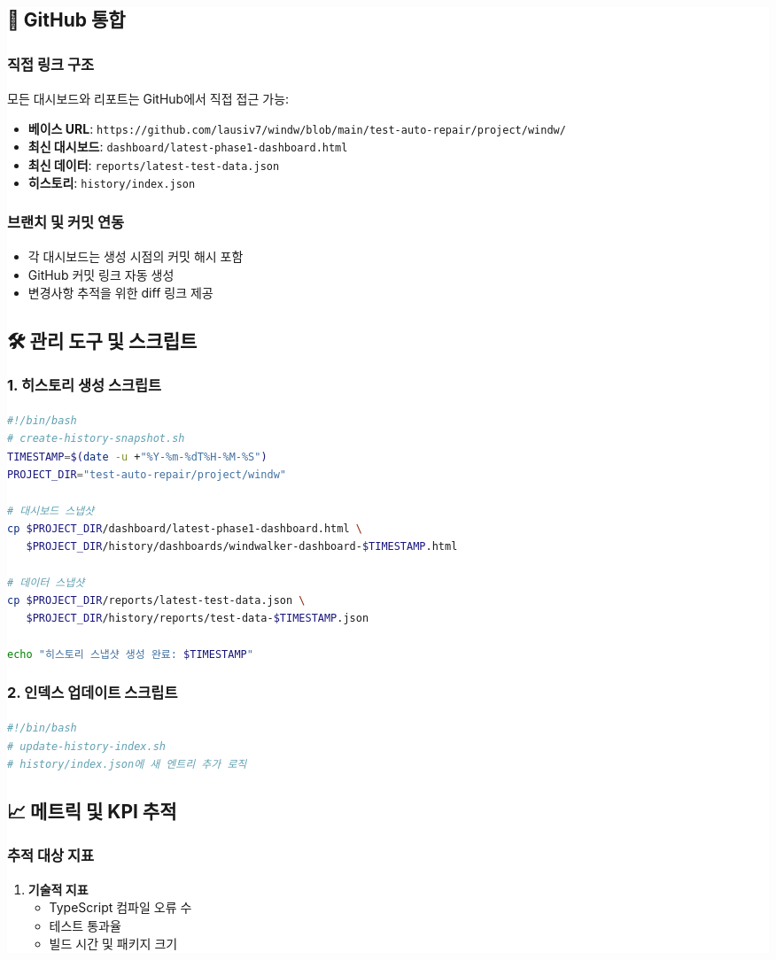 ## 🔗 GitHub 통합

### 직접 링크 구조
모든 대시보드와 리포트는 GitHub에서 직접 접근 가능:
- **베이스 URL**: `https://github.com/lausiv7/windw/blob/main/test-auto-repair/project/windw/`
- **최신 대시보드**: `dashboard/latest-phase1-dashboard.html`
- **최신 데이터**: `reports/latest-test-data.json`
- **히스토리**: `history/index.json`

### 브랜치 및 커밋 연동
- 각 대시보드는 생성 시점의 커밋 해시 포함
- GitHub 커밋 링크 자동 생성
- 변경사항 추적을 위한 diff 링크 제공

## 🛠 관리 도구 및 스크립트

### 1. 히스토리 생성 스크립트
```bash
#!/bin/bash
# create-history-snapshot.sh
TIMESTAMP=$(date -u +"%Y-%m-%dT%H-%M-%S")
PROJECT_DIR="test-auto-repair/project/windw"

# 대시보드 스냅샷
cp $PROJECT_DIR/dashboard/latest-phase1-dashboard.html \
   $PROJECT_DIR/history/dashboards/windwalker-dashboard-$TIMESTAMP.html

# 데이터 스냅샷  
cp $PROJECT_DIR/reports/latest-test-data.json \
   $PROJECT_DIR/history/reports/test-data-$TIMESTAMP.json

echo "히스토리 스냅샷 생성 완료: $TIMESTAMP"
```

### 2. 인덱스 업데이트 스크립트
```bash
#!/bin/bash
# update-history-index.sh
# history/index.json에 새 엔트리 추가 로직
```

## 📈 메트릭 및 KPI 추적

### 추적 대상 지표
1. **기술적 지표**
   - TypeScript 컴파일 오류 수
   - 테스트 통과율
   - 빌드 시간 및 패키지 크기
